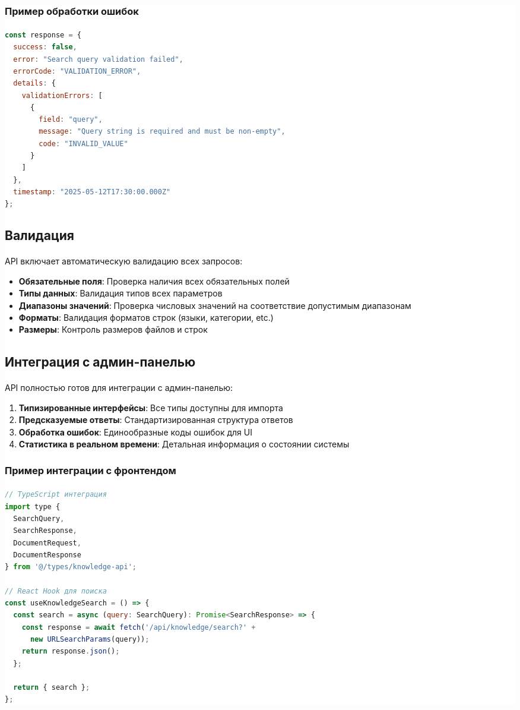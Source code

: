 ### Пример обработки ошибок

```javascript
const response = {
  success: false,
  error: "Search query validation failed",
  errorCode: "VALIDATION_ERROR",
  details: {
    validationErrors: [
      {
        field: "query",
        message: "Query string is required and must be non-empty",
        code: "INVALID_VALUE"
      }
    ]
  },
  timestamp: "2025-05-12T17:30:00.000Z"
};
```

## Валидация

API включает автоматическую валидацию всех запросов:

- **Обязательные поля**: Проверка наличия всех обязательных полей
- **Типы данных**: Валидация типов всех параметров
- **Диапазоны значений**: Проверка числовых значений на соответствие допустимым диапазонам
- **Форматы**: Валидация форматов строк (языки, категории, etc.)
- **Размеры**: Контроль размеров файлов и строк

## Интеграция с админ-панелью

API полностью готов для интеграции с админ-панелью:

1. **Типизированные интерфейсы**: Все типы доступны для импорта
2. **Предсказуемые ответы**: Стандартизированная структура ответов
3. **Обработка ошибок**: Единообразные коды ошибок для UI
4. **Статистика в реальном времени**: Детальная информация о состоянии системы

### Пример интеграции с фронтендом

```javascript
// TypeScript интеграция
import type { 
  SearchQuery, 
  SearchResponse, 
  DocumentRequest, 
  DocumentResponse 
} from '@/types/knowledge-api';

// React Hook для поиска
const useKnowledgeSearch = () => {
  const search = async (query: SearchQuery): Promise<SearchResponse> => {
    const response = await fetch('/api/knowledge/search?' + 
      new URLSearchParams(query));
    return response.json();
  };
  
  return { search };
};
```
